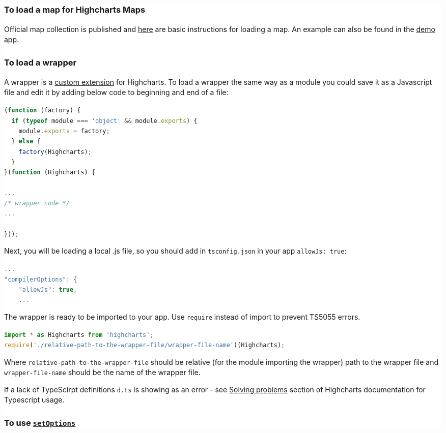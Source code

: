 ### To load a map for Highcharts Maps

Official map collection is published and [here](https://www.npmjs.com/package/@highcharts/map-collection#install-from-npm) are basic instructions for loading a map.
An example can also be found in the [demo app](#demo-app).

### To load a wrapper

A wrapper is a [custom extension](https://www.highcharts.com/docs/extending-highcharts/extending-highcharts) for Highcharts. To load a wrapper the same way as a module you could save it as a Javascript file and edit it by adding below code to beginning and end of a file:

```js
(function (factory) {
  if (typeof module === 'object' && module.exports) {
    module.exports = factory;
  } else {
    factory(Highcharts);
  }
}(function (Highcharts) {

...
/* wrapper code */
...

}));
```

Next, you will be loading a local .js file, so you should add in `tsconfig.json` in your app `allowJs: true`:

```js
...
"compilerOptions": {
    "allowJs": true,
    ...
```

The wrapper is ready to be imported to your app. Use `require` instead of import to prevent TS5055 errors.

```ts
import * as Highcharts from 'highcharts';
require('./relative-path-to-the-wrapper-file/wrapper-file-name')(Highcharts);
```

Where `relative-path-to-the-wrapper-file` should be relative (for the module importing the wrapper) path to the wrapper file and `wrapper-file-name` should be the name of the wrapper file.

If a lack of TypeScirpt definitions `d.ts` is showing as an error - see [Solving problems](https://www.highcharts.com/docs/advanced-chart-features/highcharts-typescript-declarations) section of Highcharts documentation for Typescript usage.

### To use [`setOptions`](https://www.highcharts.com/docs/getting-started/how-to-set-options#2)
